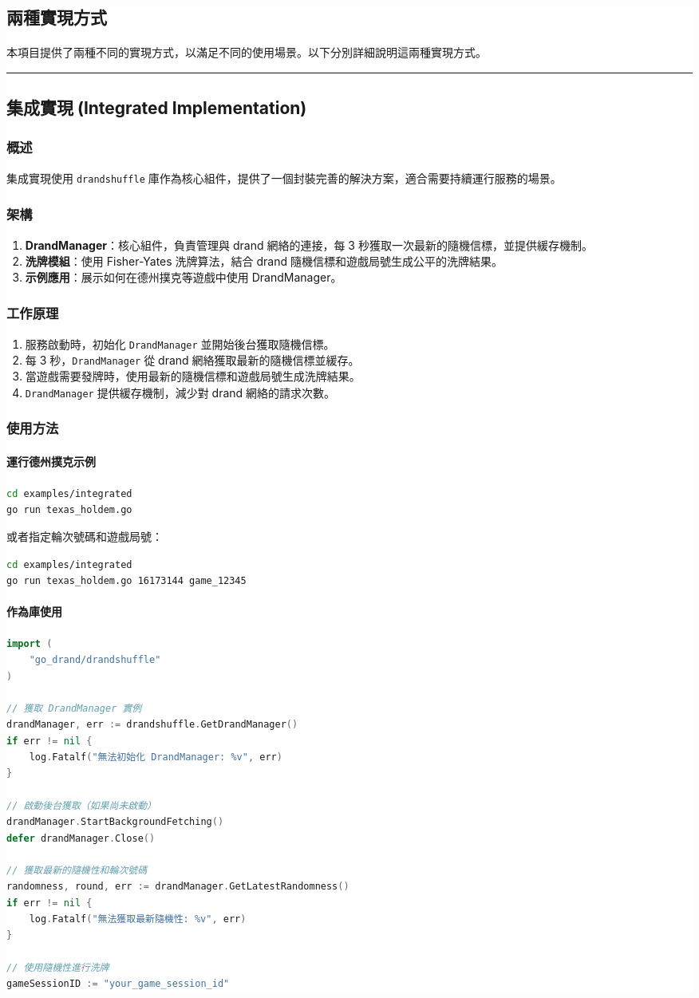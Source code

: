 ## 兩種實現方式

本項目提供了兩種不同的實現方式，以滿足不同的使用場景。以下分別詳細說明這兩種實現方式。

---

## 集成實現 (Integrated Implementation)

### 概述

集成實現使用 `drandshuffle` 庫作為核心組件，提供了一個封裝完善的解決方案，適合需要持續運行服務的場景。

### 架構

1. **DrandManager**：核心組件，負責管理與 drand 網絡的連接，每 3 秒獲取一次最新的隨機信標，並提供緩存機制。
2. **洗牌模組**：使用 Fisher-Yates 洗牌算法，結合 drand 隨機信標和遊戲局號生成公平的洗牌結果。
3. **示例應用**：展示如何在德州撲克等遊戲中使用 DrandManager。

### 工作原理

1. 服務啟動時，初始化 `DrandManager` 並開始後台獲取隨機信標。
2. 每 3 秒，`DrandManager` 從 drand 網絡獲取最新的隨機信標並緩存。
3. 當遊戲需要發牌時，使用最新的隨機信標和遊戲局號生成洗牌結果。
4. `DrandManager` 提供緩存機制，減少對 drand 網絡的請求次數。

### 使用方法

#### 運行德州撲克示例

```bash
cd examples/integrated
go run texas_holdem.go
```

或者指定輪次號碼和遊戲局號：

```bash
cd examples/integrated
go run texas_holdem.go 16173144 game_12345
```

#### 作為庫使用

```go
import (
    "go_drand/drandshuffle"
)

// 獲取 DrandManager 實例
drandManager, err := drandshuffle.GetDrandManager()
if err != nil {
    log.Fatalf("無法初始化 DrandManager: %v", err)
}

// 啟動後台獲取（如果尚未啟動）
drandManager.StartBackgroundFetching()
defer drandManager.Close()

// 獲取最新的隨機性和輪次號碼
randomness, round, err := drandManager.GetLatestRandomness()
if err != nil {
    log.Fatalf("無法獲取最新隨機性: %v", err)
}

// 使用隨機性進行洗牌
gameSessionID := "your_game_session_id"
```